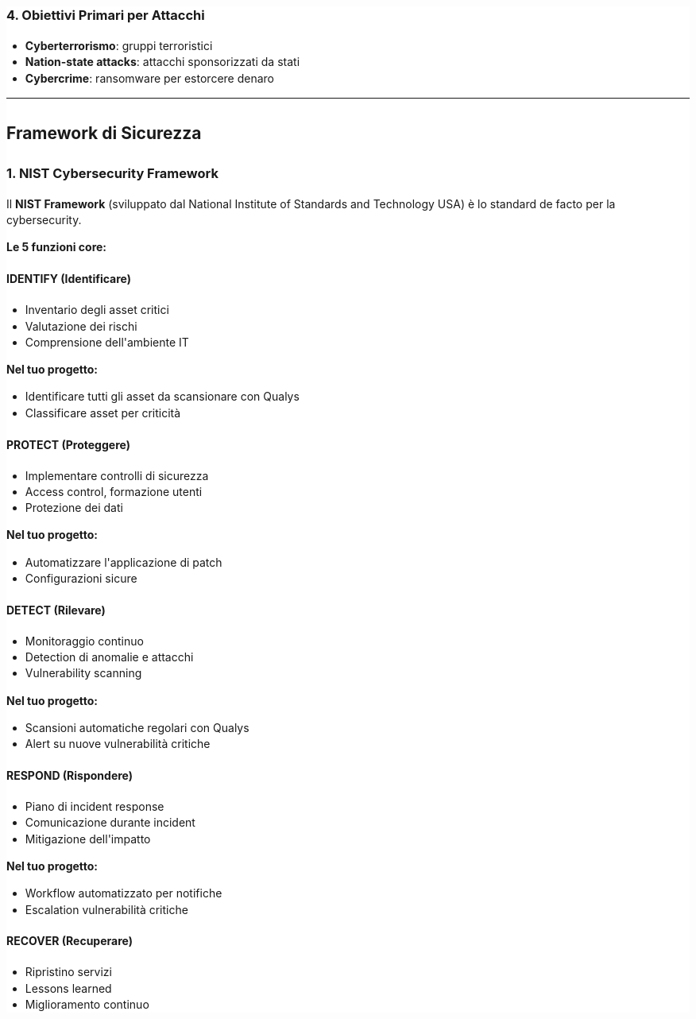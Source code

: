 ### 4. Obiettivi Primari per Attacchi
- **Cyberterrorismo**: gruppi terroristici
- **Nation-state attacks**: attacchi sponsorizzati da stati
- **Cybercrime**: ransomware per estorcere denaro

---

## Framework di Sicurezza

### 1. NIST Cybersecurity Framework

Il **NIST Framework** (sviluppato dal National Institute of Standards and Technology USA) è lo standard de facto per la cybersecurity.

**Le 5 funzioni core:**

#### IDENTIFY (Identificare)
- Inventario degli asset critici
- Valutazione dei rischi
- Comprensione dell'ambiente IT

**Nel tuo progetto:**
- Identificare tutti gli asset da scansionare con Qualys
- Classificare asset per criticità

#### PROTECT (Proteggere)
- Implementare controlli di sicurezza
- Access control, formazione utenti
- Protezione dei dati

**Nel tuo progetto:**
- Automatizzare l'applicazione di patch
- Configurazioni sicure

#### DETECT (Rilevare)
- Monitoraggio continuo
- Detection di anomalie e attacchi
- Vulnerability scanning

**Nel tuo progetto:**
- Scansioni automatiche regolari con Qualys
- Alert su nuove vulnerabilità critiche

#### RESPOND (Rispondere)
- Piano di incident response
- Comunicazione durante incident
- Mitigazione dell'impatto

**Nel tuo progetto:**
- Workflow automatizzato per notifiche
- Escalation vulnerabilità critiche

#### RECOVER (Recuperare)
- Ripristino servizi
- Lessons learned
- Miglioramento continuo

